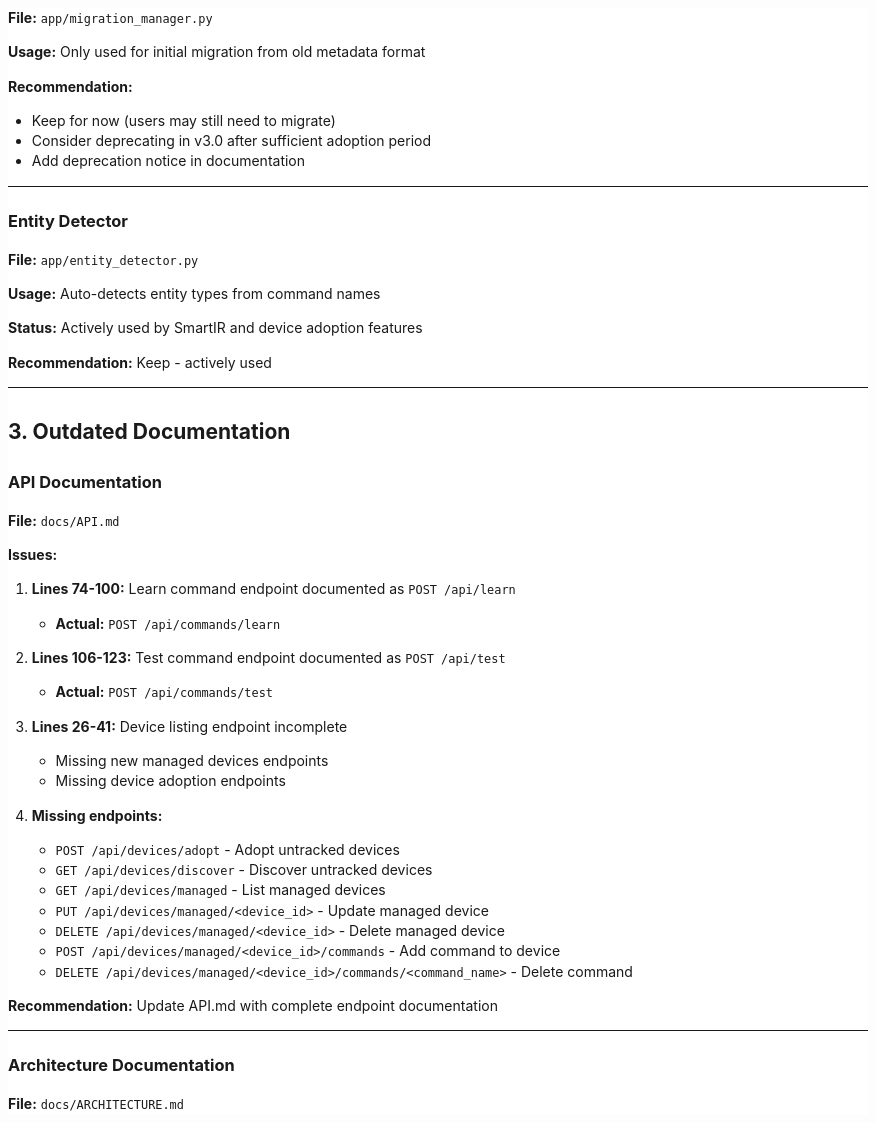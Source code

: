 **File:** `app/migration_manager.py`

**Usage:** Only used for initial migration from old metadata format

**Recommendation:**
- Keep for now (users may still need to migrate)
- Consider deprecating in v3.0 after sufficient adoption period
- Add deprecation notice in documentation

---

### Entity Detector

**File:** `app/entity_detector.py`

**Usage:** Auto-detects entity types from command names

**Status:** Actively used by SmartIR and device adoption features

**Recommendation:** Keep - actively used

---

## 3. Outdated Documentation

### API Documentation

**File:** `docs/API.md`

**Issues:**

1. **Lines 74-100:** Learn command endpoint documented as `POST /api/learn`
   - **Actual:** `POST /api/commands/learn`
   
2. **Lines 106-123:** Test command endpoint documented as `POST /api/test`
   - **Actual:** `POST /api/commands/test`

3. **Lines 26-41:** Device listing endpoint incomplete
   - Missing new managed devices endpoints
   - Missing device adoption endpoints

4. **Missing endpoints:**
   - `POST /api/devices/adopt` - Adopt untracked devices
   - `GET /api/devices/discover` - Discover untracked devices
   - `GET /api/devices/managed` - List managed devices
   - `PUT /api/devices/managed/<device_id>` - Update managed device
   - `DELETE /api/devices/managed/<device_id>` - Delete managed device
   - `POST /api/devices/managed/<device_id>/commands` - Add command to device
   - `DELETE /api/devices/managed/<device_id>/commands/<command_name>` - Delete command

**Recommendation:** Update API.md with complete endpoint documentation

---

### Architecture Documentation

**File:** `docs/ARCHITECTURE.md`
